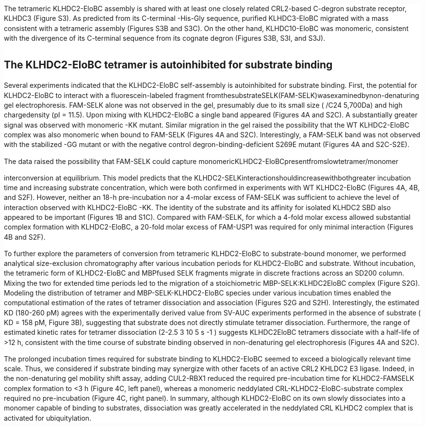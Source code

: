 The tetrameric KLHDC2-EloBC assembly is shared with at least one closely related CRL2-based C-degron substrate receptor, KLHDC3 (Figure S3). As predicted from its C-terminal -His-Gly sequence, purified KLHDC3-EloBC migrated with a mass consistent with a tetrameric assembly (Figures S3B and S3C). On the other hand, KLHDC10-EloBC was monomeric, consistent with the divergence of its C-terminal sequence from its cognate degron (Figures S3B, S3I, and S3J).

## The KLHDC2-EloBC tetramer is autoinhibited for substrate binding

Several experiments indicated that the KLHDC2-EloBC self-assembly is autoinhibited for substrate binding. First, the potential for KLHDC2-EloBC to interact with a fluorescein-labeled fragment fromthesubstrateSELK(FAM-SELK)wasexaminedbynon-denaturing gel electrophoresis. FAM-SELK alone was not observed in the gel, presumably due to its small size ( /C24 5,700Da) and high chargedensity (pI = 11.5). Upon mixing with KLHDC2-EloBC a single band appeared (Figures 4A and S2C). A substantially greater signal was observed with monomeric -KK mutant. Similar migration in the gel raised the possibility that the WT KLHDC2-EloBC complex was also monomeric when bound to FAM-SELK (Figures 4A and S2C). Interestingly, a FAM-SELK band was not observed with the stabilized -GG mutant or with the negative control degron-binding-deficient S269E mutant (Figures 4A and S2C-S2E).

The data raised the possibility that FAM-SELK could capture monomericKLHDC2-EloBCpresentfromslowtetramer/monomer

interconversion at equilibrium. This model predicts that the KLHDC2-SELKinteractionshouldincreasewithbothgreater incubation time and increasing substrate concentration, which were both confirmed in experiments with WT KLHDC2-EloBC (Figures 4A, 4B, and S2F). However, neither an 18-h pre-incubation nor a 4-molar excess of FAM-SELK was sufficient to achieve the level of interaction observed with KLHDC2-EloBC -KK. The identity of the substrate and its affinity for isolated KLHDC2 SBD also appeared to be important (Figures 1B and S1C). Compared with FAM-SELK, for which a 4-fold molar excess allowed substantial complex formation with KLHDC2-EloBC, a 20-fold molar excess of FAM-USP1 was required for only minimal interaction (Figures 4B and S2F).

To further explore the parameters of conversion from tetrameric KLHDC2-EloBC to substrate-bound monomer, we performed analytical size-exclusion chromatography after various incubation periods for KLHDC2-EloBC and substrate. Without incubation, the tetrameric form of KLHDC2-EloBC and MBPfused SELK fragments migrate in discrete fractions across an SD200 column. Mixing the two for extended time periods led to the migration of a stoichiometric MBP-SELK:KLHDC2EloBC complex (Figure S2G). Modeling the distribution of tetramer and MBP-SELK-KLHDC2-EloBC species under various incubation times enabled the computational estimation of the rates of tetramer dissociation and association (Figures S2G and S2H). Interestingly, the estimated KD (180-260 pM) agrees with the experimentally derived value from SV-AUC experiments performed in the absence of substrate ( KD = 158 pM, Figure 3B), suggesting that substrate does not directly stimulate tetramer dissociation. Furthermore, the range of estimated kinetic rates for tetramer dissociation (2-2.5 3 10 5 s -1 ) suggests KLHDC2EloBC tetramers dissociate with a half-life of &gt;12 h, consistent with the time course of substrate binding observed in non-denaturing gel electrophoresis (Figures 4A and S2C).

The prolonged incubation times required for substrate binding to KLHDC2-EloBC seemed to exceed a biologically relevant time scale. Thus, we considered if substrate binding may synergize with other facets of an active CRL2 KHLDC2 E3 ligase. Indeed, in the non-denaturing gel mobility shift assay, adding CUL2-RBX1 reduced the required pre-incubation time for KLHDC2-FAMSELK complex formation to &lt;3 h (Figure 4C, left panel), whereas a monomeric neddylated CRL-KLHDC2-EloBC-substrate complex required no pre-incubation (Figure 4C, right panel). In summary, although KLHDC2-EloBC on its own slowly dissociates into a monomer capable of binding to substrates, dissociation was greatly accelerated in the neddylated CRL KLHDC2 complex that is activated for ubiquitylation.
